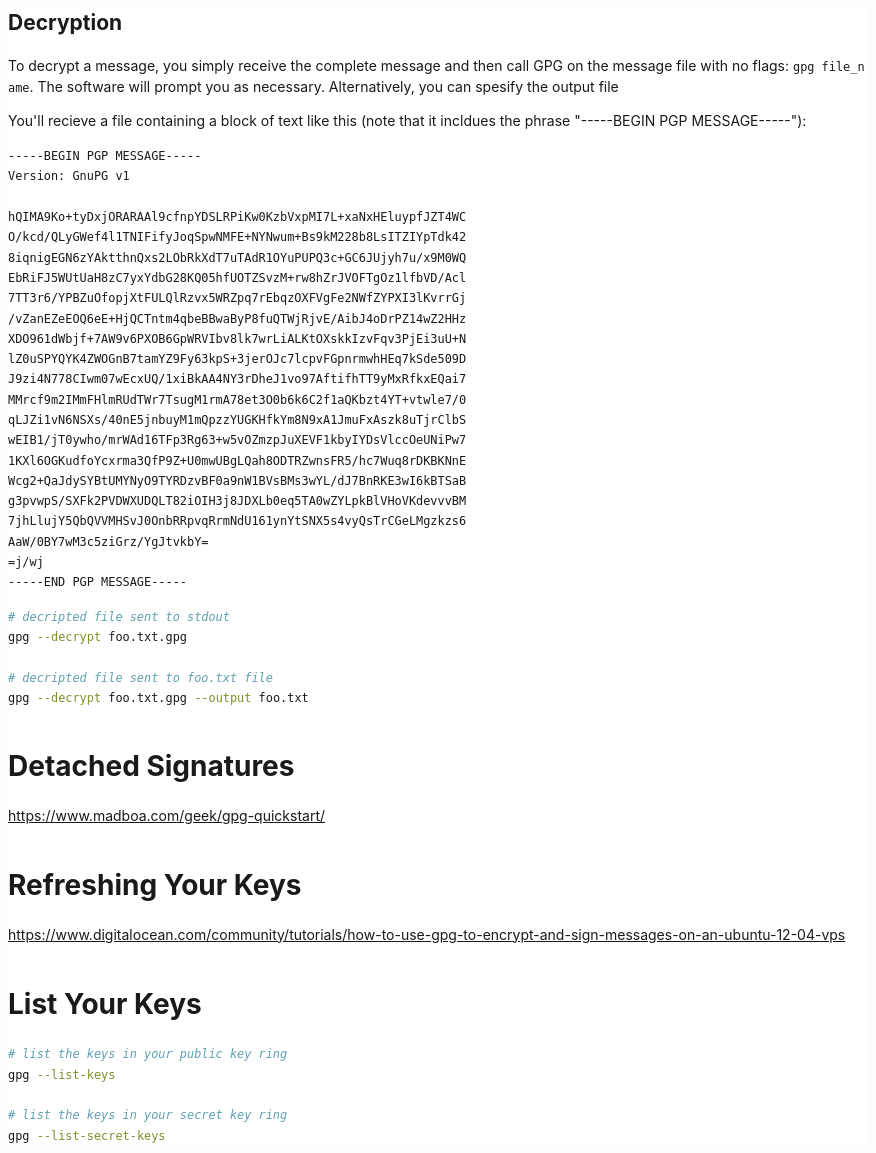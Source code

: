 ## Decryption
To decrypt a message, you simply receive the complete message
and then call GPG on the message file with no flags: `gpg file_name`.
The software will prompt you as necessary.
Alternatively, you can spesify the output file

You'll recieve a file containing a block of text like this
(note that it incldues the phrase "-----BEGIN PGP MESSAGE-----"):

```
-----BEGIN PGP MESSAGE-----
Version: GnuPG v1

hQIMA9Ko+tyDxjORARAAl9cfnpYDSLRPiKw0KzbVxpMI7L+xaNxHEluypfJZT4WC
O/kcd/QLyGWef4l1TNIFifyJoqSpwNMFE+NYNwum+Bs9kM228b8LsITZIYpTdk42
8iqnigEGN6zYAktthnQxs2LObRkXdT7uTAdR1OYuPUPQ3c+GC6JUjyh7u/x9M0WQ
EbRiFJ5WUtUaH8zC7yxYdbG28KQ05hfUOTZSvzM+rw8hZrJVOFTgOz1lfbVD/Acl
7TT3r6/YPBZuOfopjXtFULQlRzvx5WRZpq7rEbqzOXFVgFe2NWfZYPXI3lKvrrGj
/vZanEZeEOQ6eE+HjQCTntm4qbeBBwaByP8fuQTWjRjvE/AibJ4oDrPZ14wZ2HHz
XDO961dWbjf+7AW9v6PXOB6GpWRVIbv8lk7wrLiALKtOXskkIzvFqv3PjEi3uU+N
lZ0uSPYQYK4ZWOGnB7tamYZ9Fy63kpS+3jerOJc7lcpvFGpnrmwhHEq7kSde509D
J9zi4N778CIwm07wEcxUQ/1xiBkAA4NY3rDheJ1vo97AftifhTT9yMxRfkxEQai7
MMrcf9m2IMmFHlmRUdTWr7TsugM1rmA78et3O0b6k6C2f1aQKbzt4YT+vtwle7/0
qLJZi1vN6NSXs/40nE5jnbuyM1mQpzzYUGKHfkYm8N9xA1JmuFxAszk8uTjrClbS
wEIB1/jT0ywho/mrWAd16TFp3Rg63+w5vOZmzpJuXEVF1kbyIYDsVlccOeUNiPw7
1KXl6OGKudfoYcxrma3QfP9Z+U0mwUBgLQah8ODTRZwnsFR5/hc7Wuq8rDKBKNnE
Wcg2+QaJdySYBtUMYNyO9TYRDzvBF0a9nW1BVsBMs3wYL/dJ7BnRKE3wI6kBTSaB
g3pvwpS/SXFk2PVDWXUDQLT82iOIH3j8JDXLb0eq5TA0wZYLpkBlVHoVKdevvvBM
7jhLlujY5QbQVVMHSvJ0OnbRRpvqRrmNdU161ynYtSNX5s4vyQsTrCGeLMgzkzs6
AaW/0BY7wM3c5ziGrz/YgJtvkbY=
=j/wj
-----END PGP MESSAGE-----
```

```bash
# decripted file sent to stdout
gpg --decrypt foo.txt.gpg

# decripted file sent to foo.txt file
gpg --decrypt foo.txt.gpg --output foo.txt
```

# Detached Signatures
https://www.madboa.com/geek/gpg-quickstart/

# Refreshing Your Keys
https://www.digitalocean.com/community/tutorials/how-to-use-gpg-to-encrypt-and-sign-messages-on-an-ubuntu-12-04-vps


# List Your Keys
```bash
# list the keys in your public key ring
gpg --list-keys

# list the keys in your secret key ring
gpg --list-secret-keys
```
